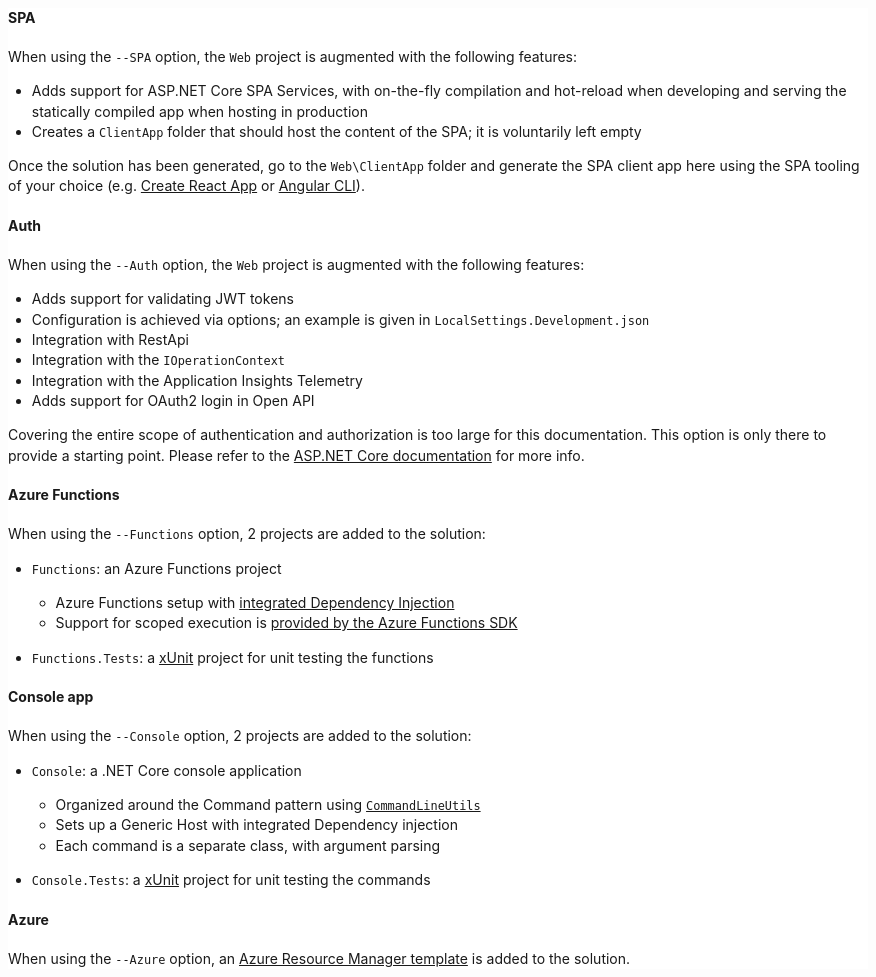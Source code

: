 #### SPA

When using the `--SPA` option, the `Web` project is augmented with the following features:

- Adds support for ASP.NET Core SPA Services, with on-the-fly compilation and hot-reload when developing and serving the statically compiled app when hosting in production
- Creates a `ClientApp` folder that should host the content of the SPA; it is voluntarily left empty

Once the solution has been generated, go to the `Web\ClientApp` folder and generate the SPA client app here using the SPA tooling of your choice (e.g. [Create React App](https://create-react-app.dev/) or [Angular CLI](https://cli.angular.io/)).

#### Auth

When using the `--Auth` option, the `Web` project is augmented with the following features:

- Adds support for validating JWT tokens
- Configuration is achieved via options; an example is given in `LocalSettings.Development.json`
- Integration with RestApi
- Integration with the `IOperationContext`
- Integration with the Application Insights Telemetry
- Adds support for OAuth2 login in Open API

Covering the entire scope of authentication and authorization is too large for this documentation.
This option is only there to provide a starting point.
Please refer to the [ASP.NET Core documentation](https://docs.microsoft.com/en-us/aspnet/core/security/?view=aspnetcore-3.1) for more info.

#### Azure Functions

When using the `--Functions` option, 2 projects are added to the solution:

- `Functions`: an Azure Functions project
  - Azure Functions setup with [integrated Dependency Injection](https://docs.microsoft.com/en-us/azure/azure-functions/functions-dotnet-dependency-injection)
  - Support for scoped execution is [provided by the Azure Functions SDK](https://docs.microsoft.com/en-us/azure/azure-functions/functions-dotnet-dependency-injection#service-lifetimes)


- `Functions.Tests`: a [xUnit](https://xunit.net/) project for unit testing the functions

#### Console app

When using the `--Console` option, 2 projects are added to the solution:

- `Console`: a .NET Core console application
  - Organized around the Command pattern using [`CommandLineUtils`](https://github.com/natemcmaster/CommandLineUtils)
  - Sets up a Generic Host with integrated Dependency injection
  - Each command is a separate class, with argument parsing

- `Console.Tests`: a [xUnit](https://xunit.net/) project for unit testing the commands

#### Azure

When using the `--Azure` option, an [Azure Resource Manager template](https://docs.microsoft.com/en-us/azure/azure-resource-manager/templates/) is added to the solution.
